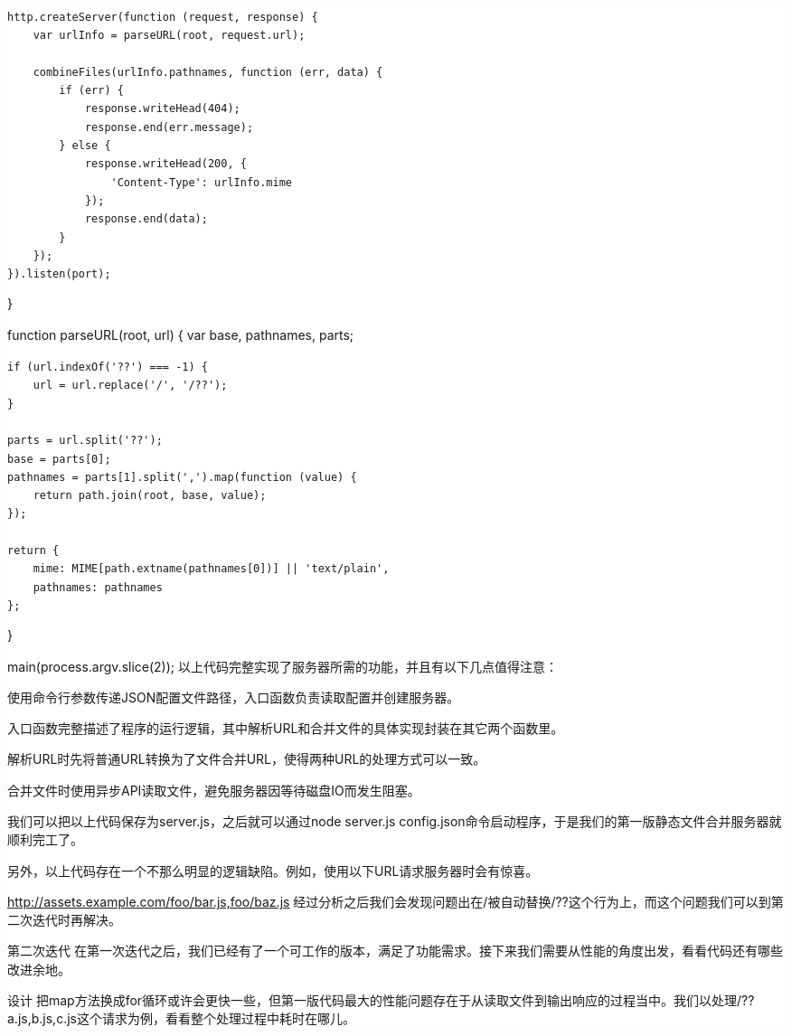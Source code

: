     http.createServer(function (request, response) {
        var urlInfo = parseURL(root, request.url);
 
        combineFiles(urlInfo.pathnames, function (err, data) {
            if (err) {
                response.writeHead(404);
                response.end(err.message);
            } else {
                response.writeHead(200, {
                    'Content-Type': urlInfo.mime
                });
                response.end(data);
            }
        });
    }).listen(port);
}
 
function parseURL(root, url) {
    var base, pathnames, parts;
 
    if (url.indexOf('??') === -1) {
        url = url.replace('/', '/??');
    }
 
    parts = url.split('??');
    base = parts[0];
    pathnames = parts[1].split(',').map(function (value) {
        return path.join(root, base, value);
    });
 
    return {
        mime: MIME[path.extname(pathnames[0])] || 'text/plain',
        pathnames: pathnames
    };
}
 
main(process.argv.slice(2));
以上代码完整实现了服务器所需的功能，并且有以下几点值得注意：

使用命令行参数传递JSON配置文件路径，入口函数负责读取配置并创建服务器。

入口函数完整描述了程序的运行逻辑，其中解析URL和合并文件的具体实现封装在其它两个函数里。

解析URL时先将普通URL转换为了文件合并URL，使得两种URL的处理方式可以一致。

合并文件时使用异步API读取文件，避免服务器因等待磁盘IO而发生阻塞。

我们可以把以上代码保存为server.js，之后就可以通过node server.js config.json命令启动程序，于是我们的第一版静态文件合并服务器就顺利完工了。

另外，以上代码存在一个不那么明显的逻辑缺陷。例如，使用以下URL请求服务器时会有惊喜。

http://assets.example.com/foo/bar.js,foo/baz.js
经过分析之后我们会发现问题出在/被自动替换/??这个行为上，而这个问题我们可以到第二次迭代时再解决。

第二次迭代
在第一次迭代之后，我们已经有了一个可工作的版本，满足了功能需求。接下来我们需要从性能的角度出发，看看代码还有哪些改进余地。

设计
把map方法换成for循环或许会更快一些，但第一版代码最大的性能问题存在于从读取文件到输出响应的过程当中。我们以处理/??a.js,b.js,c.js这个请求为例，看看整个处理过程中耗时在哪儿。
